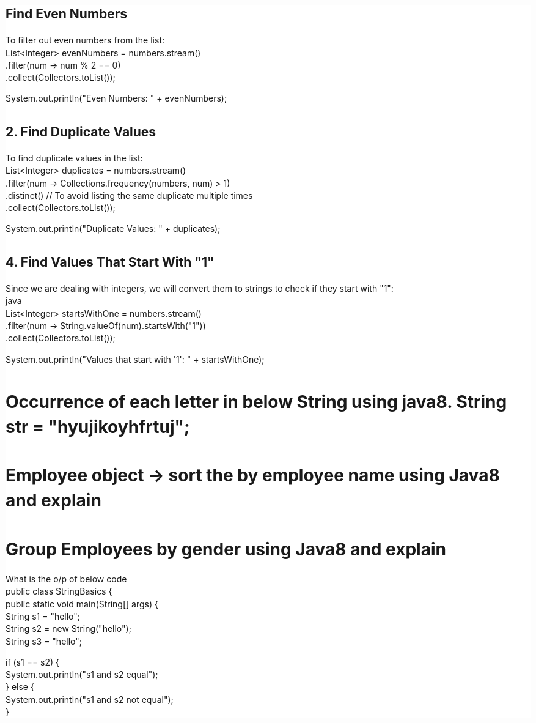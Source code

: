## **Find Even Numbers**

To filter out even numbers from the list:  
List\<Integer\> evenNumbers \= numbers.stream()  
    .filter(num \-\> num % 2 \== 0\)  
    .collect(Collectors.toList());

System.out.println("Even Numbers: " \+ evenNumbers);

## **2\. Find Duplicate Values**

To find duplicate values in the list:  
List\<Integer\> duplicates \= numbers.stream()  
    .filter(num \-\> Collections.frequency(numbers, num) \> 1\)  
    .distinct() // To avoid listing the same duplicate multiple times  
    .collect(Collectors.toList());

System.out.println("Duplicate Values: " \+ duplicates);

## **4\. Find Values That Start With "1"**

Since we are dealing with integers, we will convert them to strings to check if they start with "1":  
java  
List\<Integer\> startsWithOne \= numbers.stream()  
    .filter(num \-\> String.valueOf(num).startsWith("1"))  
    .collect(Collectors.toList());

System.out.println("Values that start with '1': " \+ startsWithOne);

# Occurrence of each letter in below String using java8. String str \= "hyujikoyhfrtuj";

# Employee object \-\> sort the by employee name using Java8 and explain

# Group Employees by gender using Java8 and explain

What is the o/p of below code  
public class StringBasics {  
public static void main(String\[\] args) {   
String s1 \= "hello";  
String s2 \= new String("hello");  
String s3 \= "hello";

if (s1 \== s2) {  
System.out.println("s1 and s2 equal");  
} else {  
System.out.println("s1 and s2 not equal");  
 }
